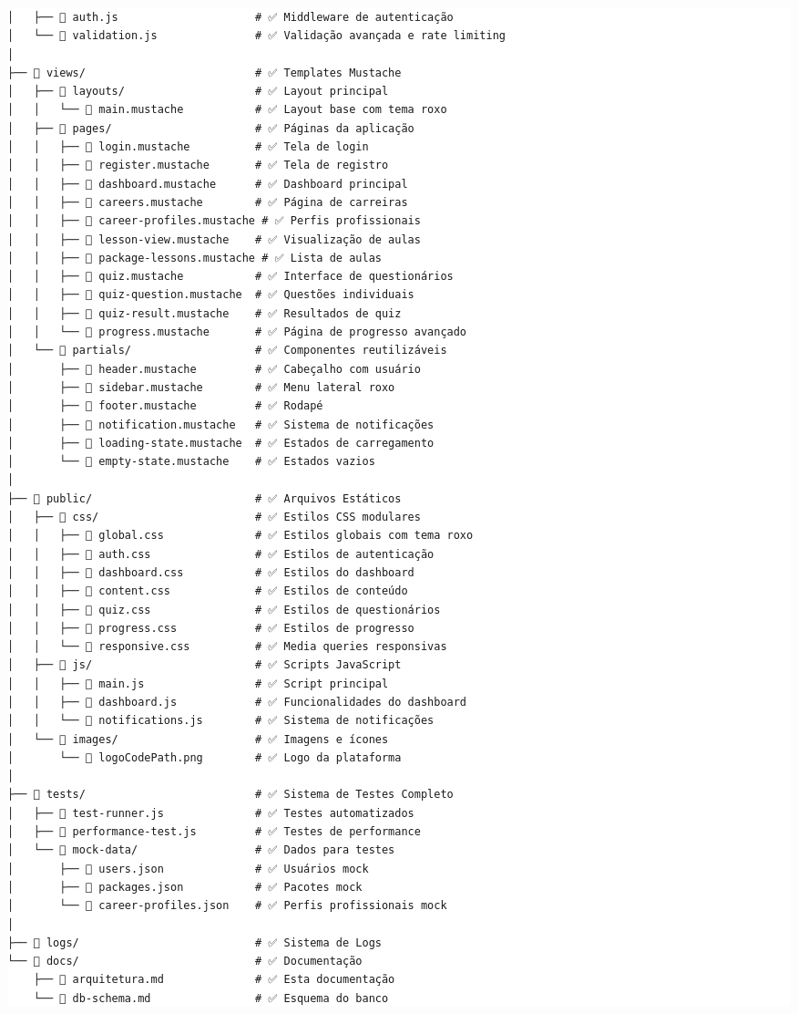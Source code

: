 ```
│   ├── 📄 auth.js                     # ✅ Middleware de autenticação
│   └── 📄 validation.js               # ✅ Validação avançada e rate limiting
│
├── 📂 views/                          # ✅ Templates Mustache
│   ├── 📂 layouts/                    # ✅ Layout principal
│   │   └── 📄 main.mustache           # ✅ Layout base com tema roxo
│   ├── 📂 pages/                      # ✅ Páginas da aplicação
│   │   ├── 📄 login.mustache          # ✅ Tela de login
│   │   ├── 📄 register.mustache       # ✅ Tela de registro
│   │   ├── 📄 dashboard.mustache      # ✅ Dashboard principal
│   │   ├── 📄 careers.mustache        # ✅ Página de carreiras
│   │   ├── 📄 career-profiles.mustache # ✅ Perfis profissionais
│   │   ├── 📄 lesson-view.mustache    # ✅ Visualização de aulas
│   │   ├── 📄 package-lessons.mustache # ✅ Lista de aulas
│   │   ├── 📄 quiz.mustache           # ✅ Interface de questionários
│   │   ├── 📄 quiz-question.mustache  # ✅ Questões individuais
│   │   ├── 📄 quiz-result.mustache    # ✅ Resultados de quiz
│   │   └── 📄 progress.mustache       # ✅ Página de progresso avançado
│   └── 📂 partials/                   # ✅ Componentes reutilizáveis
│       ├── 📄 header.mustache         # ✅ Cabeçalho com usuário
│       ├── 📄 sidebar.mustache        # ✅ Menu lateral roxo
│       ├── 📄 footer.mustache         # ✅ Rodapé
│       ├── 📄 notification.mustache   # ✅ Sistema de notificações
│       ├── 📄 loading-state.mustache  # ✅ Estados de carregamento
│       └── 📄 empty-state.mustache    # ✅ Estados vazios
│
├── 📂 public/                         # ✅ Arquivos Estáticos
│   ├── 📂 css/                        # ✅ Estilos CSS modulares
│   │   ├── 📄 global.css              # ✅ Estilos globais com tema roxo
│   │   ├── 📄 auth.css                # ✅ Estilos de autenticação
│   │   ├── 📄 dashboard.css           # ✅ Estilos do dashboard
│   │   ├── 📄 content.css             # ✅ Estilos de conteúdo
│   │   ├── 📄 quiz.css                # ✅ Estilos de questionários
│   │   ├── 📄 progress.css            # ✅ Estilos de progresso
│   │   └── 📄 responsive.css          # ✅ Media queries responsivas
│   ├── 📂 js/                         # ✅ Scripts JavaScript
│   │   ├── 📄 main.js                 # ✅ Script principal
│   │   ├── 📄 dashboard.js            # ✅ Funcionalidades do dashboard
│   │   └── 📄 notifications.js        # ✅ Sistema de notificações
│   └── 📂 images/                     # ✅ Imagens e ícones
│       └── 📄 logoCodePath.png        # ✅ Logo da plataforma
│
├── 📂 tests/                          # ✅ Sistema de Testes Completo
│   ├── 📄 test-runner.js              # ✅ Testes automatizados
│   ├── 📄 performance-test.js         # ✅ Testes de performance
│   └── 📂 mock-data/                  # ✅ Dados para testes
│       ├── 📄 users.json              # ✅ Usuários mock
│       ├── 📄 packages.json           # ✅ Pacotes mock
│       └── 📄 career-profiles.json    # ✅ Perfis profissionais mock
│
├── 📂 logs/                           # ✅ Sistema de Logs
└── 📂 docs/                           # ✅ Documentação
    ├── 📄 arquitetura.md              # ✅ Esta documentação
    └── 📄 db-schema.md                # ✅ Esquema do banco
```
